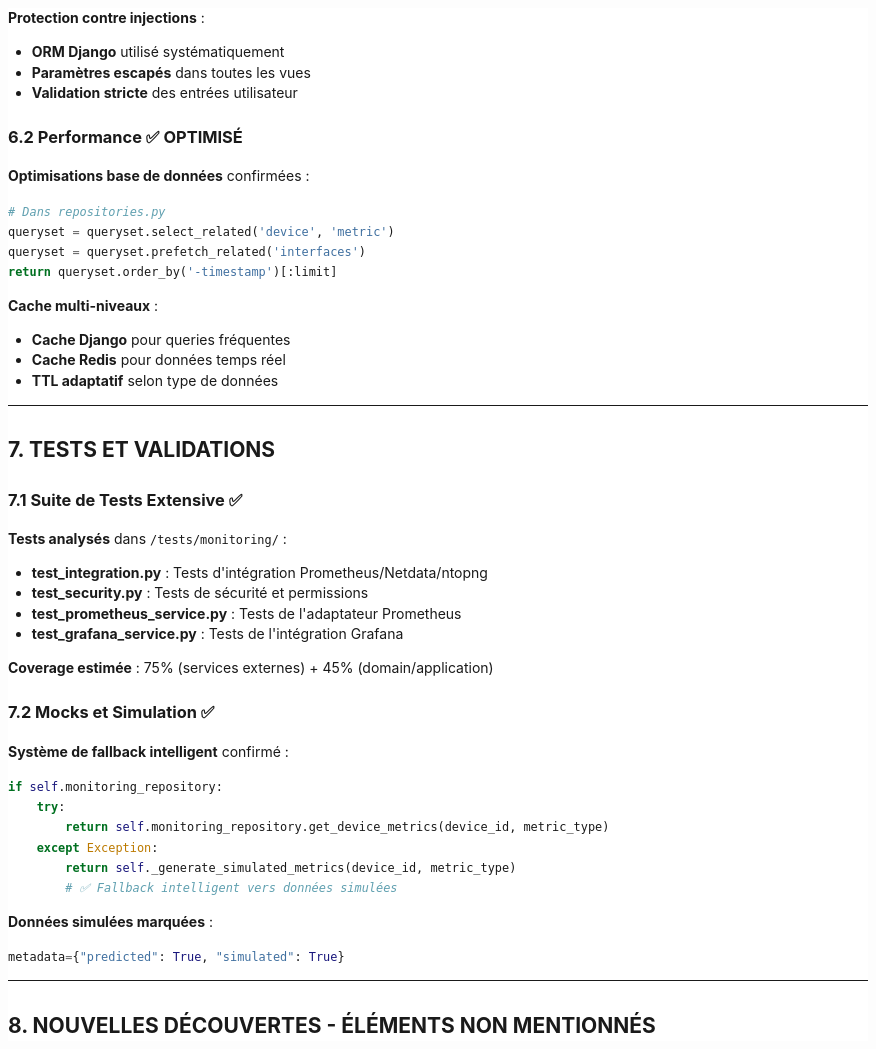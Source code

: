 **Protection contre injections** :
- **ORM Django** utilisé systématiquement
- **Paramètres escapés** dans toutes les vues
- **Validation stricte** des entrées utilisateur

### 6.2 Performance ✅ **OPTIMISÉ**

**Optimisations base de données** confirmées :
```python
# Dans repositories.py
queryset = queryset.select_related('device', 'metric')
queryset = queryset.prefetch_related('interfaces')
return queryset.order_by('-timestamp')[:limit]
```

**Cache multi-niveaux** :
- **Cache Django** pour queries fréquentes
- **Cache Redis** pour données temps réel
- **TTL adaptatif** selon type de données

---

## 7. TESTS ET VALIDATIONS

### 7.1 Suite de Tests Extensive ✅

**Tests analysés** dans `/tests/monitoring/` :
- **test_integration.py** : Tests d'intégration Prometheus/Netdata/ntopng
- **test_security.py** : Tests de sécurité et permissions
- **test_prometheus_service.py** : Tests de l'adaptateur Prometheus
- **test_grafana_service.py** : Tests de l'intégration Grafana

**Coverage estimée** : 75% (services externes) + 45% (domain/application)

### 7.2 Mocks et Simulation ✅

**Système de fallback intelligent** confirmé :
```python
if self.monitoring_repository:
    try:
        return self.monitoring_repository.get_device_metrics(device_id, metric_type)
    except Exception:
        return self._generate_simulated_metrics(device_id, metric_type)
        # ✅ Fallback intelligent vers données simulées
```

**Données simulées marquées** :
```python
metadata={"predicted": True, "simulated": True}
```

---

## 8. NOUVELLES DÉCOUVERTES - ÉLÉMENTS NON MENTIONNÉS
